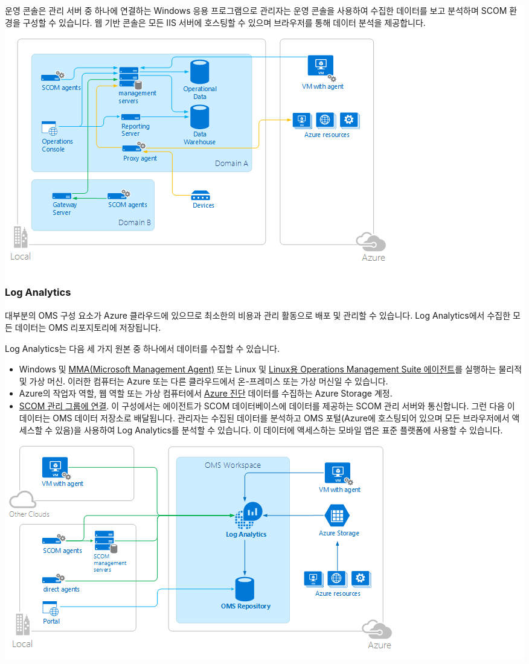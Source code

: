 운영 콘솔은 관리 서버 중 하나에 연결하는 Windows 응용 프로그램으로 관리자는 운영 콘솔을 사용하여 수집한 데이터를 보고 분석하며 SCOM 환경을 구성할 수 있습니다.  웹 기반 콘솔은 모든 IIS 서버에 호스팅할 수 있으며 브라우저를 통해 데이터 분석을 제공합니다.

![SCOM 아키텍처](media/operations-management-suite-monitoring-product-comparison/scom-architecture.png)

### <a name="log-analytics"></a>Log Analytics
대부분의 OMS 구성 요소가 Azure 클라우드에 있으므로 최소한의 비용과 관리 활동으로 배포 및 관리할 수 있습니다.  Log Analytics에서 수집한 모든 데이터는 OMS 리포지토리에 저장됩니다.

Log Analytics는 다음 세 가지 원본 중 하나에서 데이터를 수집할 수 있습니다.

* Windows 및 [MMA(Microsoft Management Agent)](https://technet.microsoft.com/library/mt484108.aspx) 또는 Linux 및 [Linux용 Operations Management Suite 에이전트](https://technet.microsoft.com/library/mt622052.aspx)를 실행하는 물리적 및 가상 머신.  이러한 컴퓨터는 Azure 또는 다른 클라우드에서 온-프레미스 또는 가상 머신일 수 있습니다.
* Azure의 작업자 역할, 웹 역할 또는 가상 컴퓨터에서 [Azure 진단](../cloud-services/cloud-services-dotnet-diagnostics.md) 데이터를 수집하는 Azure Storage 계정.
* [SCOM 관리 그룹에 연결](https://technet.microsoft.com/library/mt484104.aspx).  이 구성에서는 에이전트가 SCOM 데이터베이스에 데이터를 제공하는 SCOM 관리 서버와 통신합니다. 그런 다음 이 데이터는 OMS 데이터 저장소로 배달됩니다.
  관리자는 수집된 데이터를 분석하고 OMS 포털(Azure에 호스팅되어 있으며 모든 브라우저에서 액세스할 수 있음)을 사용하여 Log Analytics를 분석할 수 있습니다.  이 데이터에 액세스하는 모바일 앱은 표준 플랫폼에 사용할 수 있습니다.

![Log Analytics 아키텍처](media/operations-management-suite-monitoring-product-comparison/log-analytics-architecture.png)
